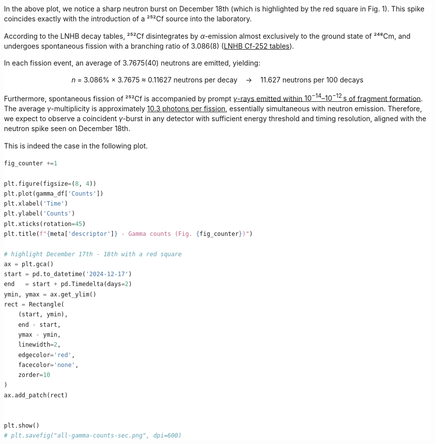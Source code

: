
In the above plot, we notice a sharp neutron burst on December 18th (which is highlighted by the red square in Fig. 1). This spike coincides exactly with the introduction of a ²⁵²Cf source into the laboratory.

According to the LNHB decay tables, ²⁵²Cf disintegrates by $\alpha$-emission almost exclusively to the ground state of ²⁴⁸Cm, and undergoes spontaneous fission with a branching ratio of $3.086 (8)%$ ([LNHB Cf-252 tables](http://www.lnhb.fr/nuclides/Cf-252_tables.pdf)).

In each fission event, an average of $3.7675 (40)$ neutrons are emitted, yielding:

$$
n \;=\; 3.086\% \times 3.7675 \;\approx\; 0.11627\ \text{neutrons per decay}
\quad\longrightarrow\quad
11.627\ \text{neutrons per 100 decays}
$$

Furthermore, spontaneous fission of ²⁵²Cf is accompanied by prompt [$\gamma$-rays emitted within $10^{-14}$–$10^{-12}\,\text{s}$ of fragment formation](https://www.sciencedirect.com/science/article/pii/0375947475904820?utm). The average $\gamma$-multiplicity is approximately [10.3 photons per fission](https://link.springer.com/article/10.1007/BF02847802?utm), essentially simultaneous with neutron emission. Therefore, we expect to observe a coincident $\gamma$-burst in any detector with sufficient energy threshold and timing resolution, aligned with the neutron spike seen on December 18th.

This is indeed the case in the following plot.


```python colab={"base_uri": "https://localhost:8080/", "height": 463} id="mIZOh2-xFwWf" outputId="7ad76174-83b5-4347-869c-65b967e49d3c"
fig_counter +=1

plt.figure(figsize=(8, 4))
plt.plot(gamma_df['Counts'])
plt.xlabel('Time')
plt.ylabel('Counts')
plt.xticks(rotation=45)
plt.title(f"{meta['descriptor']} - Gamma counts (Fig. {fig_counter})")

# highlight December 17th - 18th with a red square
ax = plt.gca()
start = pd.to_datetime('2024-12-17')
end   = start + pd.Timedelta(days=2)
ymin, ymax = ax.get_ylim()
rect = Rectangle(
    (start, ymin),
    end - start,
    ymax - ymin,
    linewidth=2,
    edgecolor='red',
    facecolor='none',
    zorder=10
)
ax.add_patch(rect)


plt.show()
# plt.savefig("all-gamma-counts-sec.png", dpi=600)
```

